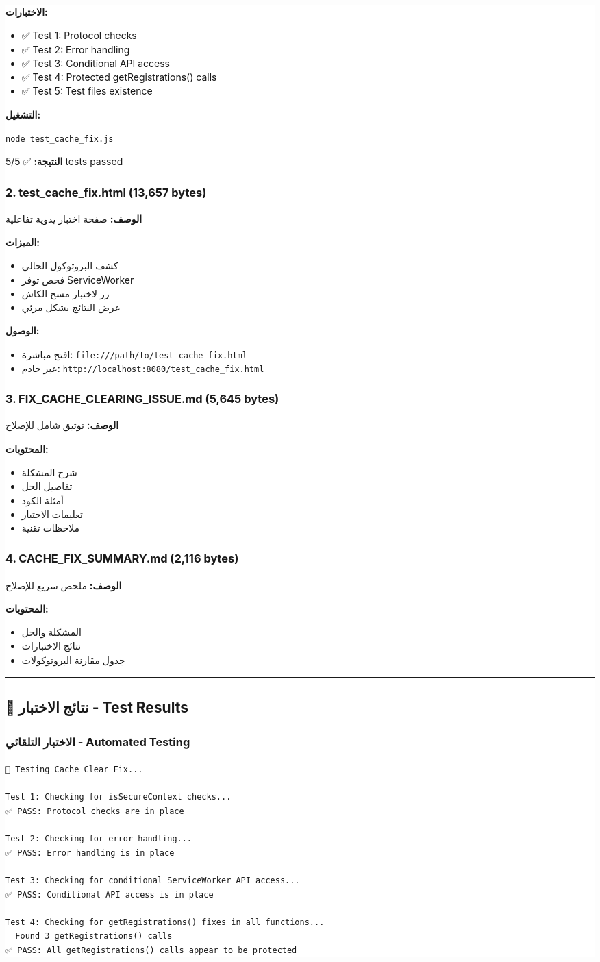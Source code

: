 **الاختبارات:**
- ✅ Test 1: Protocol checks
- ✅ Test 2: Error handling
- ✅ Test 3: Conditional API access
- ✅ Test 4: Protected getRegistrations() calls
- ✅ Test 5: Test files existence

**التشغيل:**
```bash
node test_cache_fix.js
```

**النتيجة:** ✅ 5/5 tests passed

### 2. test_cache_fix.html (13,657 bytes)
**الوصف:** صفحة اختبار يدوية تفاعلية

**الميزات:**
- كشف البروتوكول الحالي
- فحص توفر ServiceWorker
- زر لاختبار مسح الكاش
- عرض النتائج بشكل مرئي

**الوصول:**
- افتح مباشرة: `file:///path/to/test_cache_fix.html`
- عبر خادم: `http://localhost:8080/test_cache_fix.html`

### 3. FIX_CACHE_CLEARING_ISSUE.md (5,645 bytes)
**الوصف:** توثيق شامل للإصلاح

**المحتويات:**
- شرح المشكلة
- تفاصيل الحل
- أمثلة الكود
- تعليمات الاختبار
- ملاحظات تقنية

### 4. CACHE_FIX_SUMMARY.md (2,116 bytes)
**الوصف:** ملخص سريع للإصلاح

**المحتويات:**
- المشكلة والحل
- نتائج الاختبارات
- جدول مقارنة البروتوكولات

---

## 🧪 نتائج الاختبار - Test Results

### الاختبار التلقائي - Automated Testing
```
🧪 Testing Cache Clear Fix...

Test 1: Checking for isSecureContext checks...
✅ PASS: Protocol checks are in place

Test 2: Checking for error handling...
✅ PASS: Error handling is in place

Test 3: Checking for conditional ServiceWorker API access...
✅ PASS: Conditional API access is in place

Test 4: Checking for getRegistrations() fixes in all functions...
  Found 3 getRegistrations() calls
✅ PASS: All getRegistrations() calls appear to be protected
```